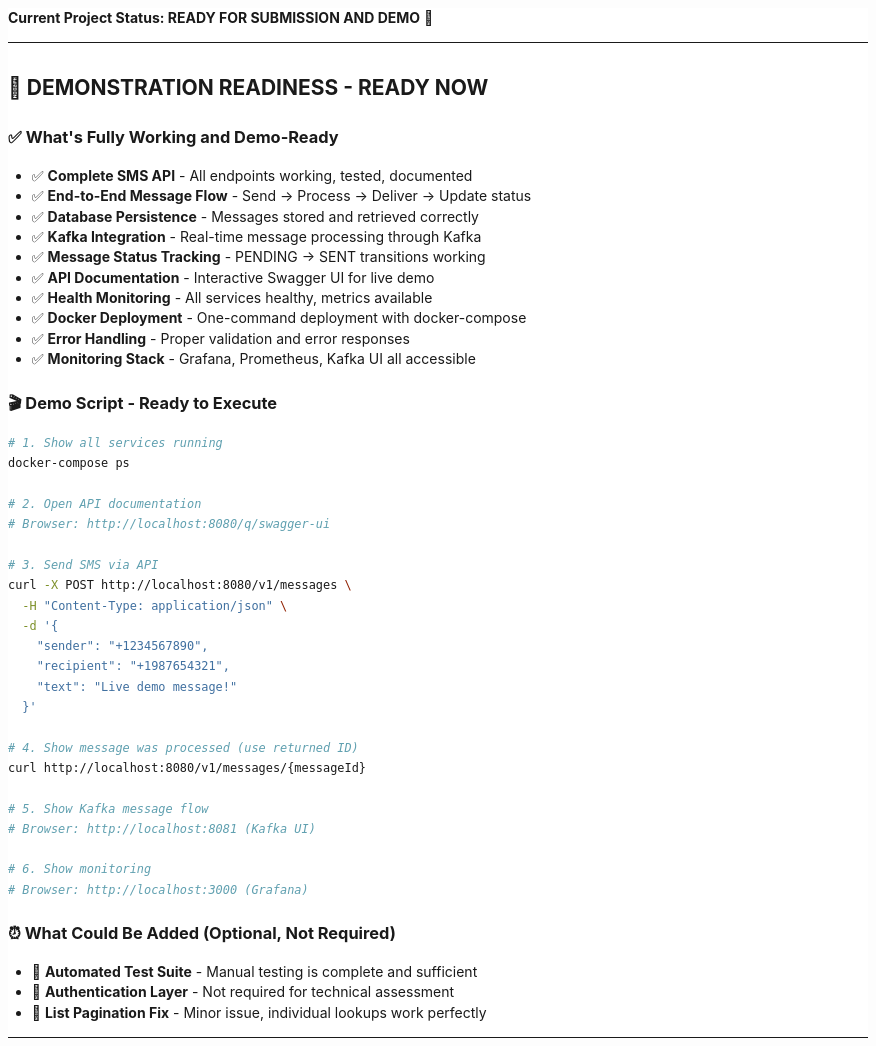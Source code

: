 **Current Project Status: READY FOR SUBMISSION AND DEMO** 🎉

---

## 🎯 **DEMONSTRATION READINESS - READY NOW** 

### **✅ What's Fully Working and Demo-Ready**
- ✅ **Complete SMS API** - All endpoints working, tested, documented
- ✅ **End-to-End Message Flow** - Send → Process → Deliver → Update status
- ✅ **Database Persistence** - Messages stored and retrieved correctly
- ✅ **Kafka Integration** - Real-time message processing through Kafka
- ✅ **Message Status Tracking** - PENDING → SENT transitions working
- ✅ **API Documentation** - Interactive Swagger UI for live demo
- ✅ **Health Monitoring** - All services healthy, metrics available
- ✅ **Docker Deployment** - One-command deployment with docker-compose
- ✅ **Error Handling** - Proper validation and error responses
- ✅ **Monitoring Stack** - Grafana, Prometheus, Kafka UI all accessible

### **🎬 Demo Script - Ready to Execute**
```bash
# 1. Show all services running
docker-compose ps

# 2. Open API documentation
# Browser: http://localhost:8080/q/swagger-ui

# 3. Send SMS via API
curl -X POST http://localhost:8080/v1/messages \
  -H "Content-Type: application/json" \
  -d '{
    "sender": "+1234567890",
    "recipient": "+1987654321",
    "text": "Live demo message!"
  }'

# 4. Show message was processed (use returned ID)
curl http://localhost:8080/v1/messages/{messageId}

# 5. Show Kafka message flow
# Browser: http://localhost:8081 (Kafka UI)

# 6. Show monitoring
# Browser: http://localhost:3000 (Grafana)
```

### **⏰ What Could Be Added (Optional, Not Required)**
- 🔶 **Automated Test Suite** - Manual testing is complete and sufficient
- 🔶 **Authentication Layer** - Not required for technical assessment
- 🔶 **List Pagination Fix** - Minor issue, individual lookups work perfectly

---
